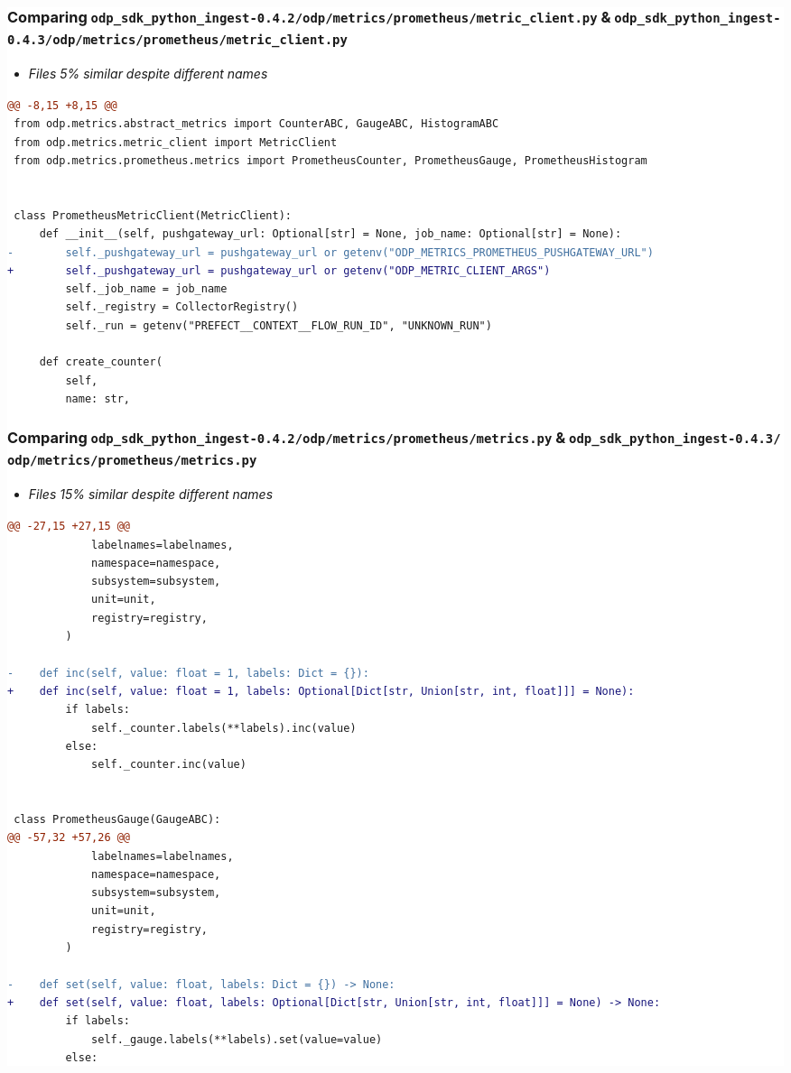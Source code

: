 ### Comparing `odp_sdk_python_ingest-0.4.2/odp/metrics/prometheus/metric_client.py` & `odp_sdk_python_ingest-0.4.3/odp/metrics/prometheus/metric_client.py`

 * *Files 5% similar despite different names*

```diff
@@ -8,15 +8,15 @@
 from odp.metrics.abstract_metrics import CounterABC, GaugeABC, HistogramABC
 from odp.metrics.metric_client import MetricClient
 from odp.metrics.prometheus.metrics import PrometheusCounter, PrometheusGauge, PrometheusHistogram
 
 
 class PrometheusMetricClient(MetricClient):
     def __init__(self, pushgateway_url: Optional[str] = None, job_name: Optional[str] = None):
-        self._pushgateway_url = pushgateway_url or getenv("ODP_METRICS_PROMETHEUS_PUSHGATEWAY_URL")
+        self._pushgateway_url = pushgateway_url or getenv("ODP_METRIC_CLIENT_ARGS")
         self._job_name = job_name
         self._registry = CollectorRegistry()
         self._run = getenv("PREFECT__CONTEXT__FLOW_RUN_ID", "UNKNOWN_RUN")
 
     def create_counter(
         self,
         name: str,
```

### Comparing `odp_sdk_python_ingest-0.4.2/odp/metrics/prometheus/metrics.py` & `odp_sdk_python_ingest-0.4.3/odp/metrics/prometheus/metrics.py`

 * *Files 15% similar despite different names*

```diff
@@ -27,15 +27,15 @@
             labelnames=labelnames,
             namespace=namespace,
             subsystem=subsystem,
             unit=unit,
             registry=registry,
         )
 
-    def inc(self, value: float = 1, labels: Dict = {}):
+    def inc(self, value: float = 1, labels: Optional[Dict[str, Union[str, int, float]]] = None):
         if labels:
             self._counter.labels(**labels).inc(value)
         else:
             self._counter.inc(value)
 
 
 class PrometheusGauge(GaugeABC):
@@ -57,32 +57,26 @@
             labelnames=labelnames,
             namespace=namespace,
             subsystem=subsystem,
             unit=unit,
             registry=registry,
         )
 
-    def set(self, value: float, labels: Dict = {}) -> None:
+    def set(self, value: float, labels: Optional[Dict[str, Union[str, int, float]]] = None) -> None:
         if labels:
             self._gauge.labels(**labels).set(value=value)
         else:
```